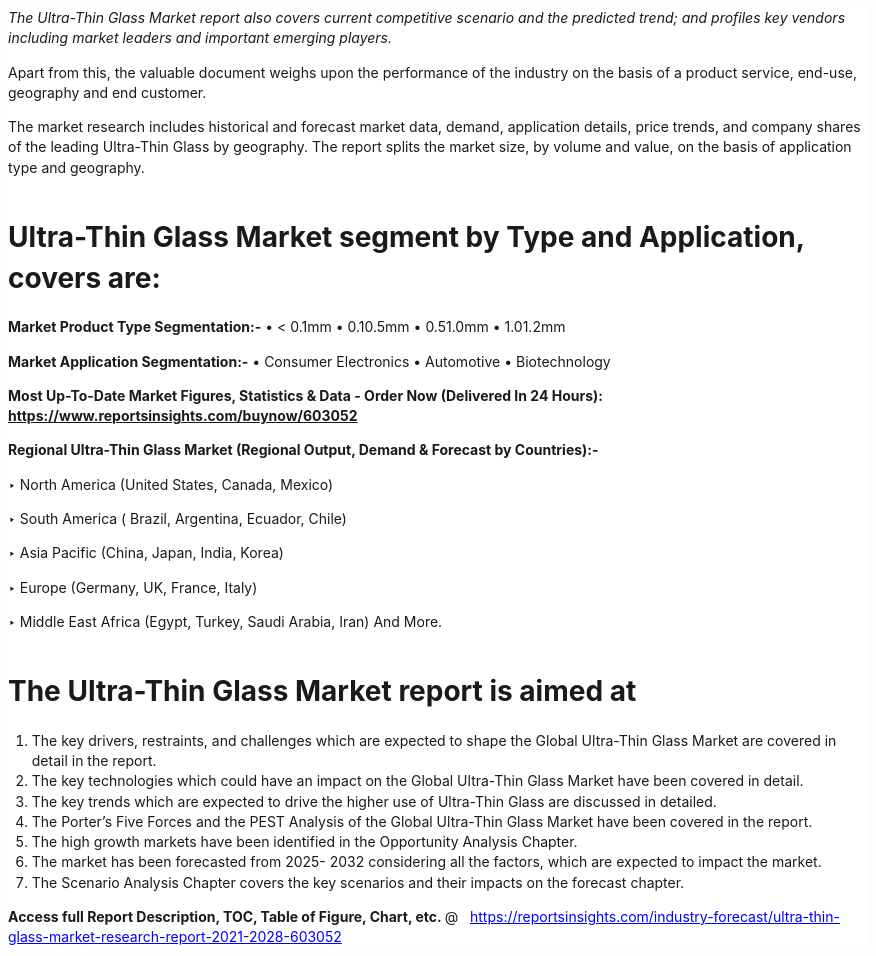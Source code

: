 <em>The Ultra-Thin Glass Market report also covers current competitive scenario and the predicted trend; and profiles key vendors including market leaders and important emerging players.</em>

Apart from this, the valuable document weighs upon the performance of the industry on the basis of a product service, end-use, geography and end customer.

The market research includes historical and forecast market data, demand, application details, price trends, and company shares of the leading Ultra-Thin Glass by geography. The report splits the market size, by volume and value, on the basis of application type and geography.

# <strong>Ultra-Thin Glass Market segment by Type and Application, covers are:</strong>

<strong>Market Product Type Segmentation:-</strong>
• < 0.1mm
• 0.10.5mm
• 0.51.0mm
• 1.01.2mm

<strong>Market Application Segmentation:-</strong>
• Consumer Electronics
• Automotive
• Biotechnology

<strong>Most Up-To-Date Market Figures, Statistics & Data - Order Now (Delivered In 24 Hours): <a href=https://www.reportsinsights.com/buynow/603052>https://www.reportsinsights.com/buynow/603052</a></strong>

<strong>Regional Ultra-Thin Glass Market (Regional Output, Demand &amp; Forecast by Countries):-</strong>

‣ North America (United States, Canada, Mexico)

‣ South America ( Brazil, Argentina, Ecuador, Chile)

‣ Asia Pacific (China, Japan, India, Korea)

‣ Europe (Germany, UK, France, Italy)

‣ Middle East Africa (Egypt, Turkey, Saudi Arabia, Iran) And More.

# <strong>The Ultra-Thin Glass Market report is aimed at</strong>
<ol>
  <li>The key drivers, restraints, and challenges which are expected to shape the Global Ultra-Thin Glass Market are covered in detail in the report.</li>
  <li>The key technologies which could have an impact on the Global Ultra-Thin Glass Market have been covered in detail.</li>
  <li>The key trends which are expected to drive the higher use of Ultra-Thin Glass are discussed in detailed.</li>
  <li>The Porter’s Five Forces and the PEST Analysis of the Global Ultra-Thin Glass Market have been covered in the report.</li>
  <li>The high growth markets have been identified in the Opportunity Analysis Chapter.</li>
  <li>The market has been forecasted from 2025- 2032 considering all the factors, which are expected to impact the market.</li>
  <li>The Scenario Analysis Chapter covers the key scenarios and their impacts on the forecast chapter.</li>
</ol>
<strong>Access full Report Description, TOC, Table of Figure, Chart, etc. </strong>@   <a href=https://reportsinsights.com/industry-forecast/ultra-thin-glass-market-research-report-2021-2028-603052 style=color:#0000ff;>https://reportsinsights.com/industry-forecast/ultra-thin-glass-market-research-report-2021-2028-603052</a>
